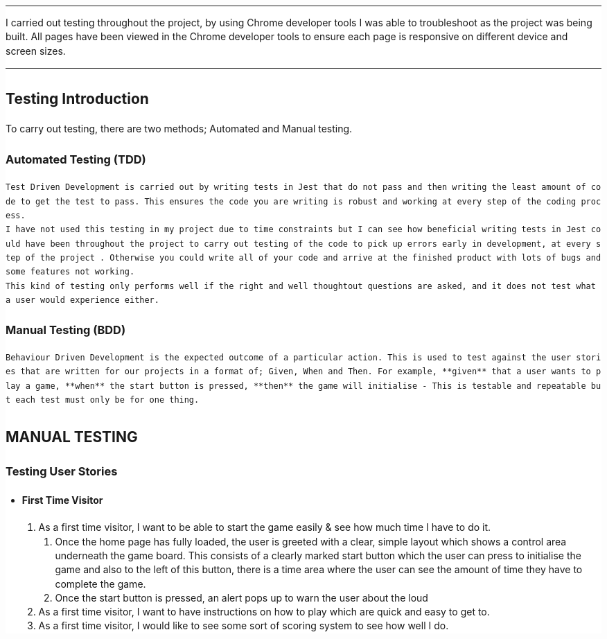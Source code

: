   - - -

  I carried out testing throughout the project, by using Chrome developer tools I was able to troubleshoot as the project was being built.
  All pages have been viewed in the Chrome developer tools to ensure each page is responsive on different device and screen sizes.

  - - - 

## Testing Introduction

To carry out testing, there are two methods; Automated and Manual testing.

### Automated Testing (TDD)
    Test Driven Development is carried out by writing tests in Jest that do not pass and then writing the least amount of code to get the test to pass. This ensures the code you are writing is robust and working at every step of the coding process. 
    I have not used this testing in my project due to time constraints but I can see how beneficial writing tests in Jest could have been throughout the project to carry out testing of the code to pick up errors early in development, at every step of the project . Otherwise you could write all of your code and arrive at the finished product with lots of bugs and some features not working.
    This kind of testing only performs well if the right and well thoughtout questions are asked, and it does not test what a user would experience either.

### Manual Testing (BDD)
    Behaviour Driven Development is the expected outcome of a particular action. This is used to test against the user stories that are written for our projects in a format of; Given, When and Then. For example, **given** that a user wants to play a game, **when** the start button is pressed, **then** the game will initialise - This is testable and repeatable but each test must only be for one thing. 

## MANUAL TESTING

### Testing User Stories

- #### First Time Visitor

    1. As a first time visitor, I want to be able to start the game easily & see how much time I have to do it.
        1. Once the home page has fully loaded, the user is greeted with a clear, simple layout which shows a control area underneath the game board. This consists of a clearly marked start button which the user can press to initialise the game and also to the left of this button, there is a time area where the user can see the amount of time they have to complete the game.
        2. Once the start button is pressed, an alert pops up to warn the user about the loud 
    2. As a first time visitor, I want to have instructions on how to play which are quick and easy to get to.
    3. As a first time visitor, I would like to see some sort of scoring system to see how well I do.

